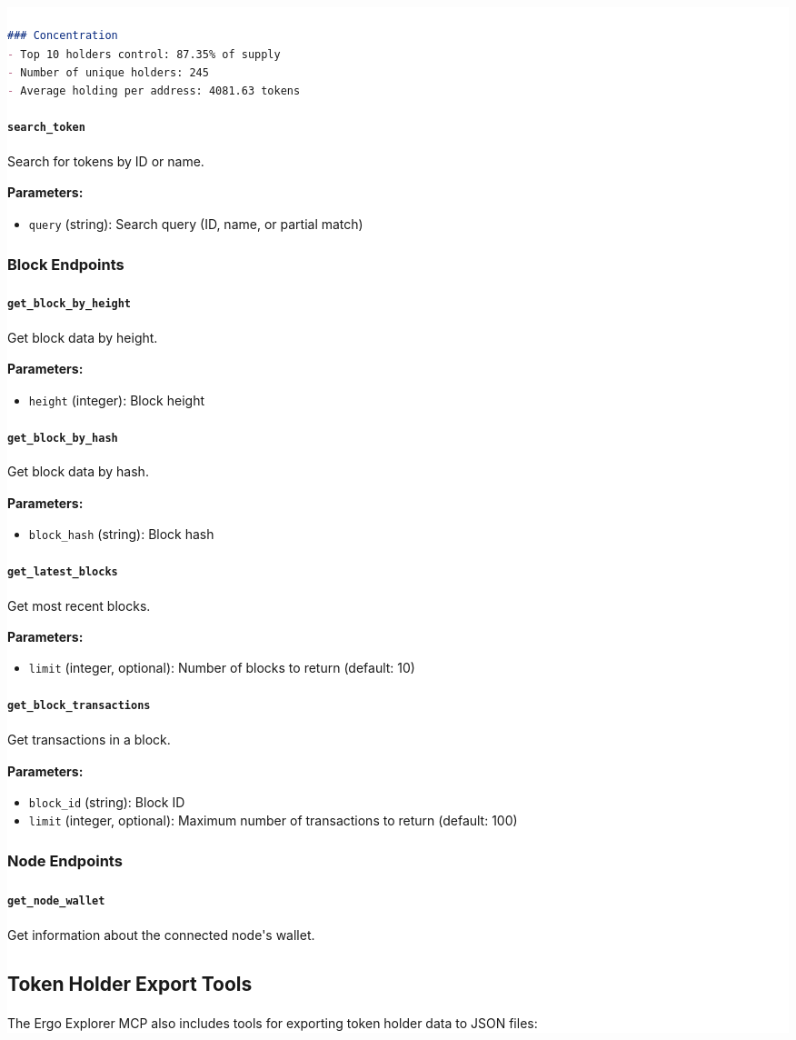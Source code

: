 ```markdown

### Concentration
- Top 10 holders control: 87.35% of supply
- Number of unique holders: 245
- Average holding per address: 4081.63 tokens
```

#### `search_token`

Search for tokens by ID or name.

**Parameters:**
- `query` (string): Search query (ID, name, or partial match)

### Block Endpoints

#### `get_block_by_height`

Get block data by height.

**Parameters:**
- `height` (integer): Block height

#### `get_block_by_hash`

Get block data by hash.

**Parameters:**
- `block_hash` (string): Block hash

#### `get_latest_blocks`

Get most recent blocks.

**Parameters:**
- `limit` (integer, optional): Number of blocks to return (default: 10)

#### `get_block_transactions`

Get transactions in a block.

**Parameters:**
- `block_id` (string): Block ID
- `limit` (integer, optional): Maximum number of transactions to return (default: 100)

### Node Endpoints

#### `get_node_wallet`

Get information about the connected node's wallet.

## Token Holder Export Tools

The Ergo Explorer MCP also includes tools for exporting token holder data to JSON files:
